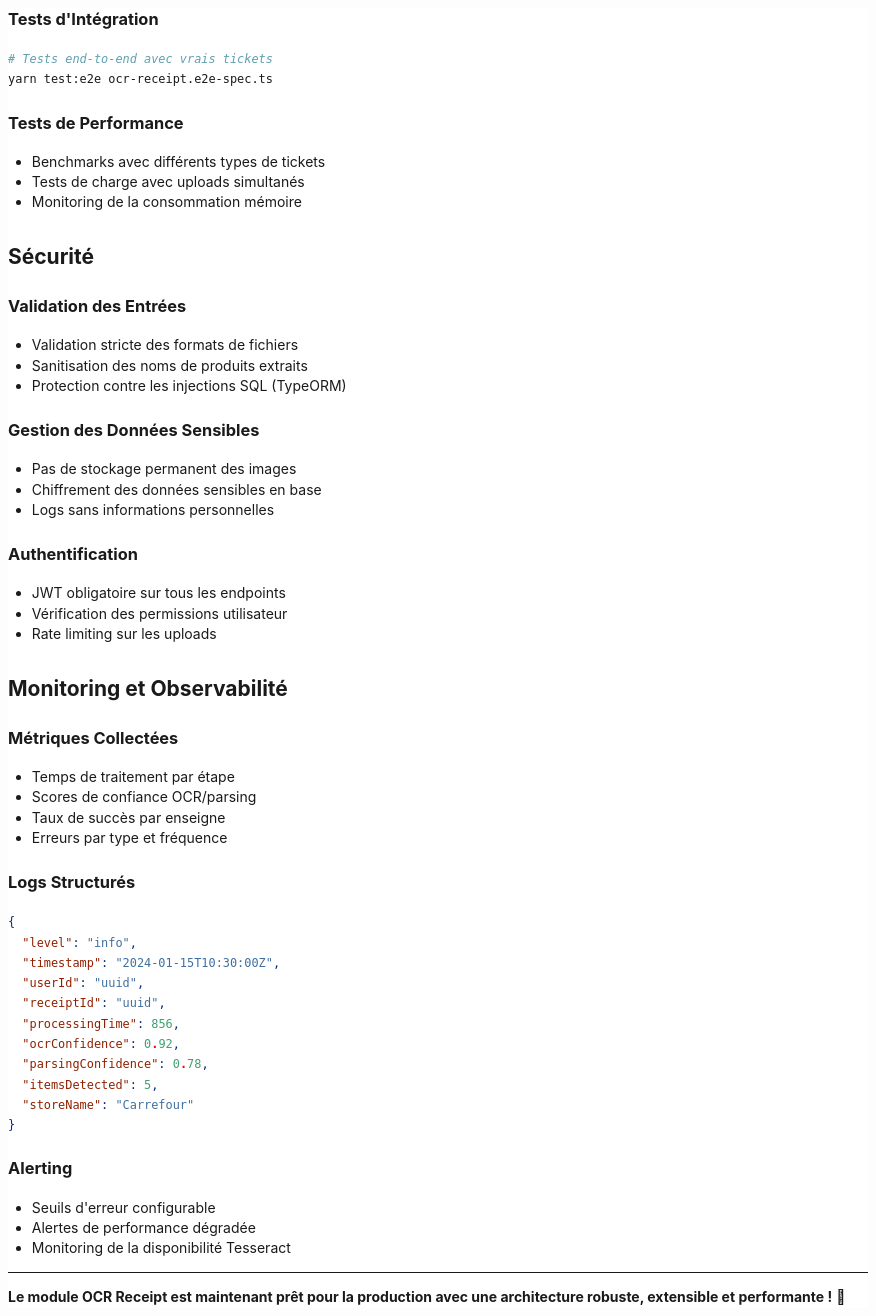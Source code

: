 ### Tests d'Intégration
```bash
# Tests end-to-end avec vrais tickets
yarn test:e2e ocr-receipt.e2e-spec.ts
```

### Tests de Performance
- Benchmarks avec différents types de tickets
- Tests de charge avec uploads simultanés
- Monitoring de la consommation mémoire

## Sécurité

### Validation des Entrées
- Validation stricte des formats de fichiers
- Sanitisation des noms de produits extraits
- Protection contre les injections SQL (TypeORM)

### Gestion des Données Sensibles
- Pas de stockage permanent des images
- Chiffrement des données sensibles en base
- Logs sans informations personnelles

### Authentification
- JWT obligatoire sur tous les endpoints
- Vérification des permissions utilisateur
- Rate limiting sur les uploads

## Monitoring et Observabilité

### Métriques Collectées
- Temps de traitement par étape
- Scores de confiance OCR/parsing
- Taux de succès par enseigne
- Erreurs par type et fréquence

### Logs Structurés
```json
{
  "level": "info",
  "timestamp": "2024-01-15T10:30:00Z",
  "userId": "uuid",
  "receiptId": "uuid",
  "processingTime": 856,
  "ocrConfidence": 0.92,
  "parsingConfidence": 0.78,
  "itemsDetected": 5,
  "storeName": "Carrefour"
}
```

### Alerting
- Seuils d'erreur configurable
- Alertes de performance dégradée
- Monitoring de la disponibilité Tesseract

---

**Le module OCR Receipt est maintenant prêt pour la production avec une architecture robuste, extensible et performante !** 🚀